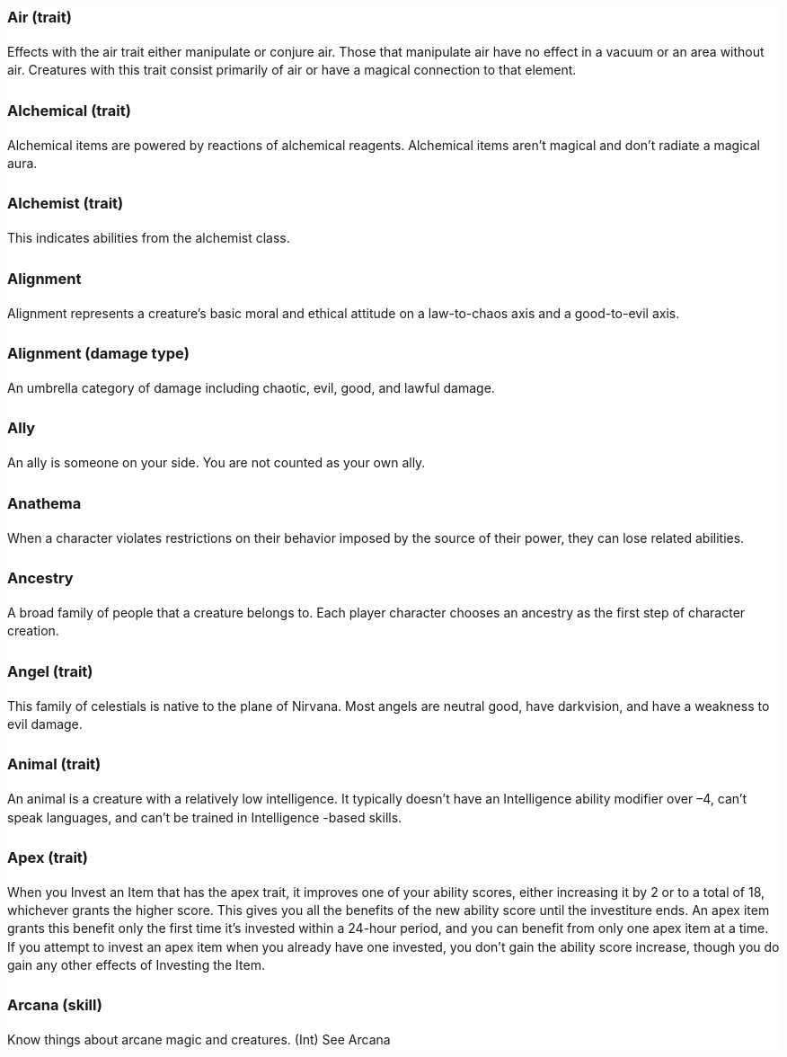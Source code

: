 ### Air (trait)
Effects with the air trait either manipulate or conjure air. Those that manipulate air have no effect in a vacuum or an area without air. Creatures with this trait consist primarily of air or have a magical connection to that element.

### Alchemical (trait)
Alchemical items are powered by reactions of alchemical reagents. Alchemical items aren’t magical and don’t radiate a magical aura.

### Alchemist (trait)
This indicates abilities from the alchemist class.

### Alignment
Alignment represents a creature’s basic moral and ethical attitude on a law-to-chaos axis and a good-to-evil axis.

### Alignment (damage type)
An umbrella category of damage including chaotic, evil, good, and lawful damage.

### Ally
An ally is someone on your side. You are not counted as your own ally.

### Anathema
When a character violates restrictions on their behavior imposed by the source of their power, they can lose related abilities.

### Ancestry
A broad family of people that a creature belongs to. Each player character chooses an ancestry as the first step of character creation.

### Angel (trait)
This family of celestials is native to the plane of Nirvana. Most angels are neutral good, have darkvision, and have a weakness to evil damage.

### Animal (trait)
An animal is a creature with a relatively low intelligence. It typically doesn’t have an Intelligence ability modifier over –4, can’t speak languages, and can’t be trained in Intelligence -based skills.

### Apex (trait)
When you Invest an Item that has the apex trait, it improves one of your ability scores, either increasing it by 2 or to a total of 18, whichever grants the higher score. This gives you all the benefits of the new ability score until the investiture ends. An apex item grants this benefit only the first time it’s invested within a 24-hour period, and you can benefit from only one apex item at a time. If you attempt to invest an apex item when you already have one invested, you don’t gain the ability score increase, though you do gain any other effects of Investing the Item.

### Arcana (skill)
Know things about arcane magic and creatures. (Int) See Arcana
